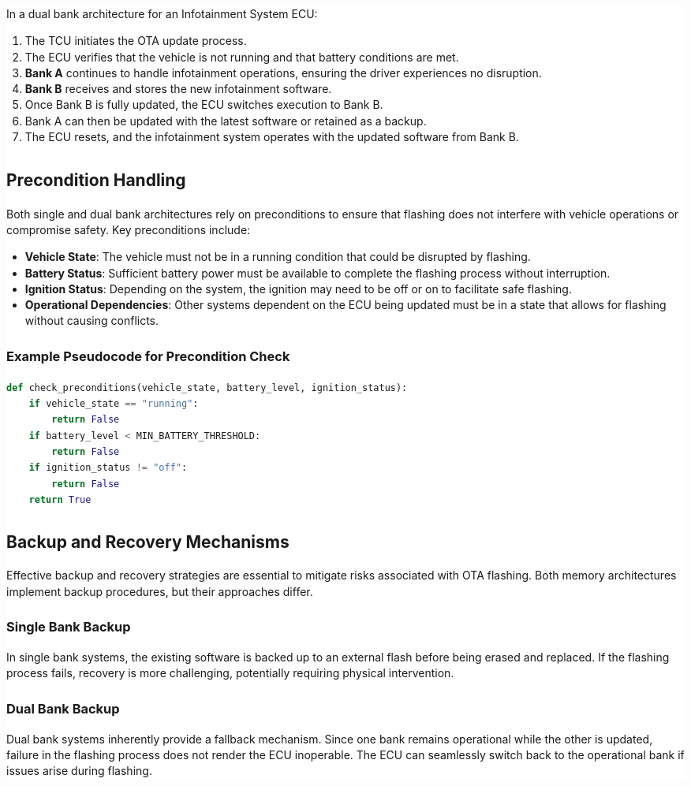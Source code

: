 In a dual bank architecture for an Infotainment System ECU:

1. The TCU initiates the OTA update process.
2. The ECU verifies that the vehicle is not running and that battery conditions are met.
3. **Bank A** continues to handle infotainment operations, ensuring the driver experiences no disruption.
4. **Bank B** receives and stores the new infotainment software.
5. Once Bank B is fully updated, the ECU switches execution to Bank B.
6. Bank A can then be updated with the latest software or retained as a backup.
7. The ECU resets, and the infotainment system operates with the updated software from Bank B.

## Precondition Handling

Both single and dual bank architectures rely on preconditions to ensure that flashing does not interfere with vehicle operations or compromise safety. Key preconditions include:

- **Vehicle State**: The vehicle must not be in a running condition that could be disrupted by flashing.
- **Battery Status**: Sufficient battery power must be available to complete the flashing process without interruption.
- **Ignition Status**: Depending on the system, the ignition may need to be off or on to facilitate safe flashing.
- **Operational Dependencies**: Other systems dependent on the ECU being updated must be in a state that allows for flashing without causing conflicts.

### Example Pseudocode for Precondition Check

```python
def check_preconditions(vehicle_state, battery_level, ignition_status):
    if vehicle_state == "running":
        return False
    if battery_level < MIN_BATTERY_THRESHOLD:
        return False
    if ignition_status != "off":
        return False
    return True
```

## Backup and Recovery Mechanisms

Effective backup and recovery strategies are essential to mitigate risks associated with OTA flashing. Both memory architectures implement backup procedures, but their approaches differ.

### Single Bank Backup

In single bank systems, the existing software is backed up to an external flash before being erased and replaced. If the flashing process fails, recovery is more challenging, potentially requiring physical intervention.

### Dual Bank Backup

Dual bank systems inherently provide a fallback mechanism. Since one bank remains operational while the other is updated, failure in the flashing process does not render the ECU inoperable. The ECU can seamlessly switch back to the operational bank if issues arise during flashing.
